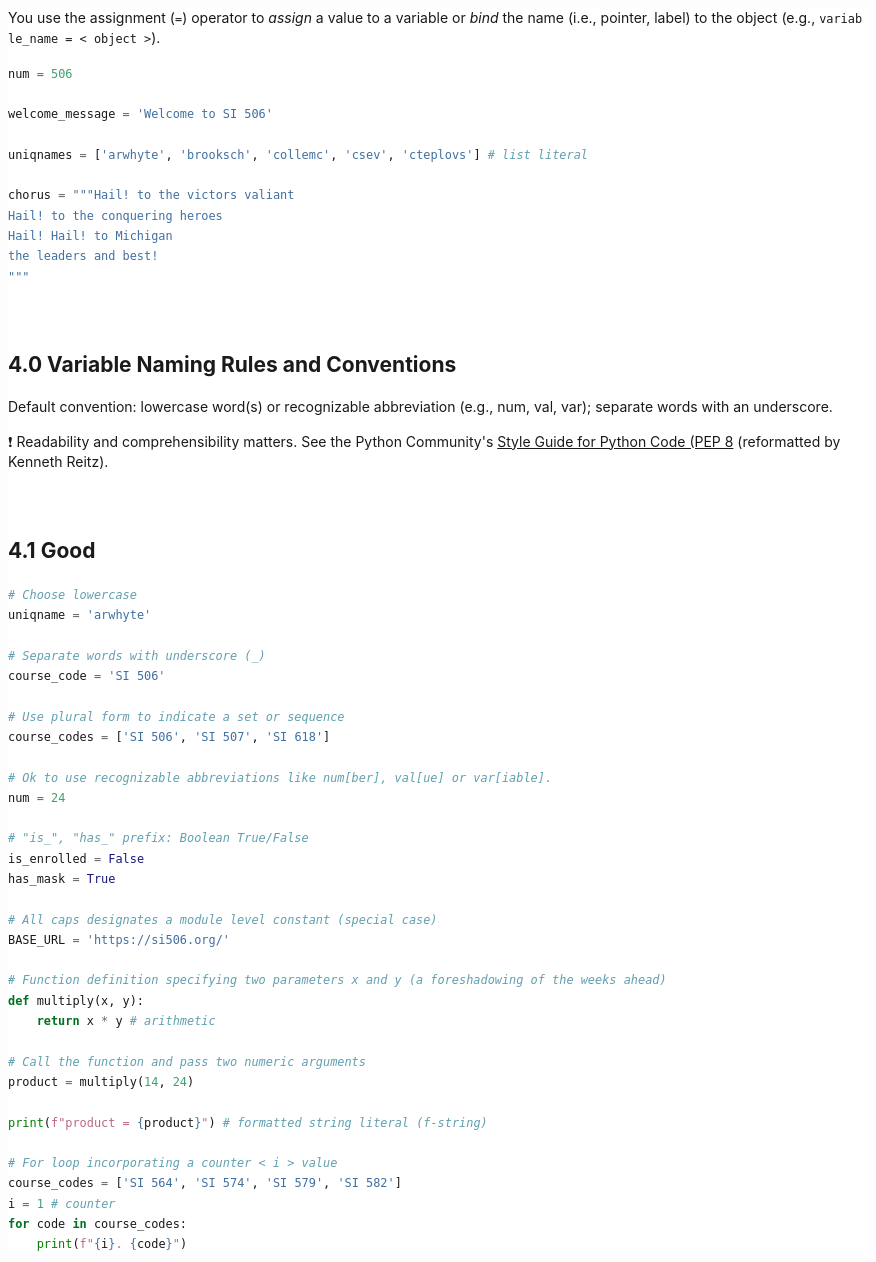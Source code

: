 You use the assignment (`=`) operator to _assign_ a value to a variable or _bind_ the name (i.e.,
pointer, label) to the object (e.g., `variable_name = < object >`).

```python
num = 506

welcome_message = 'Welcome to SI 506'

uniqnames = ['arwhyte', 'brooksch', 'collemc', 'csev', 'cteplovs'] # list literal

chorus = """Hail! to the victors valiant
Hail! to the conquering heroes
Hail! Hail! to Michigan
the leaders and best!
"""
```

<br />

## 4.0 Variable Naming Rules and Conventions

Default convention: lowercase word(s) or recognizable abbreviation (e.g., num, val, var);
separate words with an underscore.

:exclamation: Readability and comprehensibility matters. See the Python Community's
[Style Guide for Python Code (PEP 8](https://pep8.org/) (reformatted by Kenneth Reitz).

<br />

## 4.1 Good

```python
# Choose lowercase
uniqname = 'arwhyte'

# Separate words with underscore (_)
course_code = 'SI 506'

# Use plural form to indicate a set or sequence
course_codes = ['SI 506', 'SI 507', 'SI 618']

# Ok to use recognizable abbreviations like num[ber], val[ue] or var[iable].
num = 24

# "is_", "has_" prefix: Boolean True/False
is_enrolled = False
has_mask = True

# All caps designates a module level constant (special case)
BASE_URL = 'https://si506.org/'

# Function definition specifying two parameters x and y (a foreshadowing of the weeks ahead)
def multiply(x, y):
    return x * y # arithmetic

# Call the function and pass two numeric arguments
product = multiply(14, 24)

print(f"product = {product}") # formatted string literal (f-string)

# For loop incorporating a counter < i > value
course_codes = ['SI 564', 'SI 574', 'SI 579', 'SI 582']
i = 1 # counter
for code in course_codes:
    print(f"{i}. {code}")
```